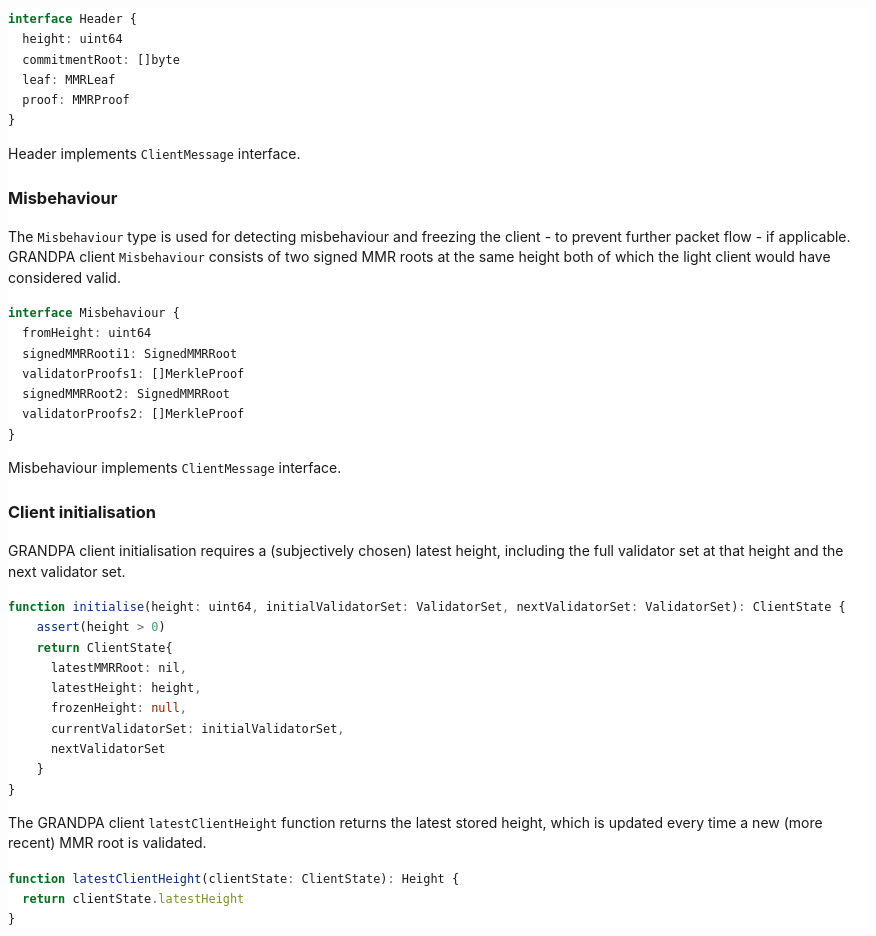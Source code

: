 ```typescript
interface Header {
  height: uint64
  commitmentRoot: []byte
  leaf: MMRLeaf
  proof: MMRProof
}
```

Header implements `ClientMessage` interface.

### Misbehaviour
 
The `Misbehaviour` type is used for detecting misbehaviour and freezing the client - to prevent further packet flow - if applicable.
GRANDPA client `Misbehaviour` consists of two signed MMR roots at the same height both of which the light client would have considered valid.

```typescript
interface Misbehaviour {
  fromHeight: uint64
  signedMMRRooti1: SignedMMRRoot
  validatorProofs1: []MerkleProof
  signedMMRRoot2: SignedMMRRoot
  validatorProofs2: []MerkleProof
}
```

Misbehaviour implements `ClientMessage` interface.

### Client initialisation

GRANDPA client initialisation requires a (subjectively chosen) latest height, including the full validator set at that height and the next validator set.

```typescript
function initialise(height: uint64, initialValidatorSet: ValidatorSet, nextValidatorSet: ValidatorSet): ClientState {
    assert(height > 0)
    return ClientState{
      latestMMRRoot: nil,
      latestHeight: height,
      frozenHeight: null,
      currentValidatorSet: initialValidatorSet,
      nextValidatorSet 
    }
}
```

The GRANDPA client `latestClientHeight` function returns the latest stored height, which is updated every time a new (more recent) MMR root is validated.

```typescript
function latestClientHeight(clientState: ClientState): Height {
  return clientState.latestHeight
}
```
